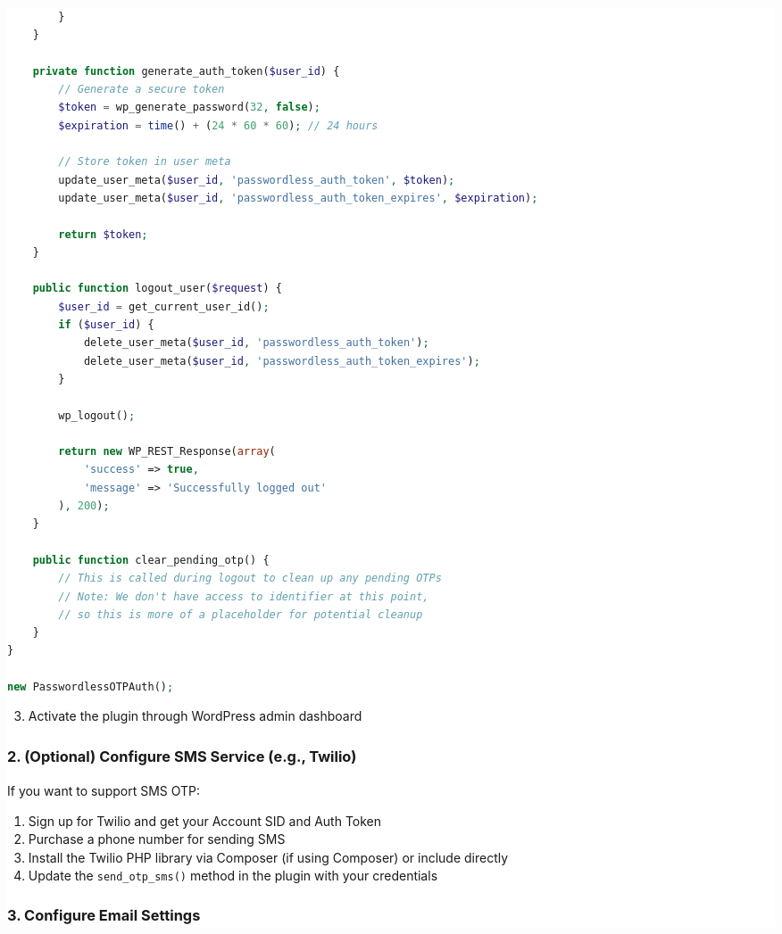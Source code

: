    ```php
           }
       }
       
       private function generate_auth_token($user_id) {
           // Generate a secure token
           $token = wp_generate_password(32, false);
           $expiration = time() + (24 * 60 * 60); // 24 hours
           
           // Store token in user meta
           update_user_meta($user_id, 'passwordless_auth_token', $token);
           update_user_meta($user_id, 'passwordless_auth_token_expires', $expiration);
           
           return $token;
       }
       
       public function logout_user($request) {
           $user_id = get_current_user_id();
           if ($user_id) {
               delete_user_meta($user_id, 'passwordless_auth_token');
               delete_user_meta($user_id, 'passwordless_auth_token_expires');
           }
           
           wp_logout();
           
           return new WP_REST_Response(array(
               'success' => true,
               'message' => 'Successfully logged out'
           ), 200);
       }
       
       public function clear_pending_otp() {
           // This is called during logout to clean up any pending OTPs
           // Note: We don't have access to identifier at this point,
           // so this is more of a placeholder for potential cleanup
       }
   }
   
   new PasswordlessOTPAuth();
   ```

3. Activate the plugin through WordPress admin dashboard

### 2. (Optional) Configure SMS Service (e.g., Twilio)

If you want to support SMS OTP:

1. Sign up for Twilio and get your Account SID and Auth Token
2. Purchase a phone number for sending SMS
3. Install the Twilio PHP library via Composer (if using Composer) or include directly
4. Update the `send_otp_sms()` method in the plugin with your credentials

### 3. Configure Email Settings
